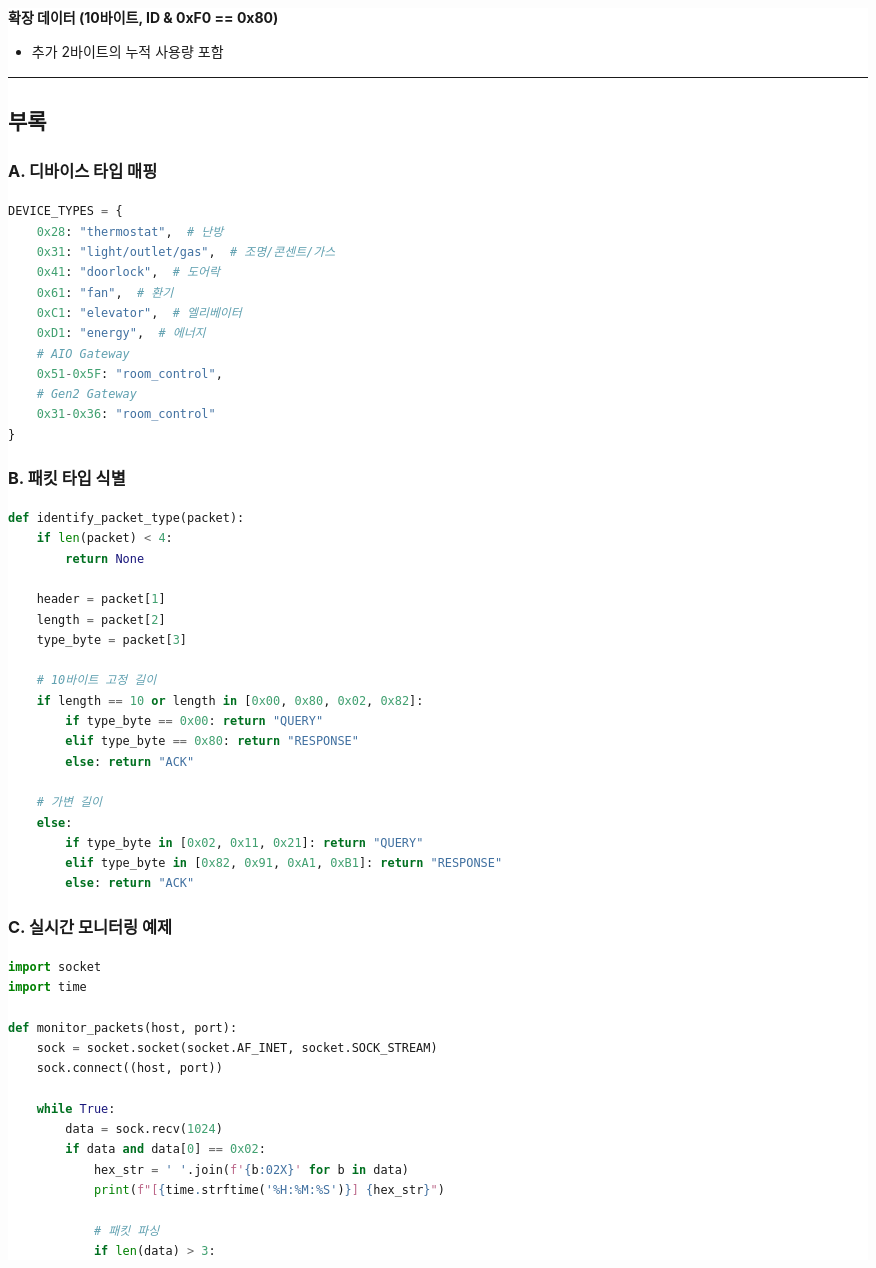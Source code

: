 **확장 데이터 (10바이트, ID & 0xF0 == 0x80)**
- 추가 2바이트의 누적 사용량 포함

---

## 부록

### A. 디바이스 타입 매핑
```python
DEVICE_TYPES = {
    0x28: "thermostat",  # 난방
    0x31: "light/outlet/gas",  # 조명/콘센트/가스
    0x41: "doorlock",  # 도어락
    0x61: "fan",  # 환기
    0xC1: "elevator",  # 엘리베이터
    0xD1: "energy",  # 에너지
    # AIO Gateway
    0x51-0x5F: "room_control",
    # Gen2 Gateway  
    0x31-0x36: "room_control"
}
```

### B. 패킷 타입 식별
```python
def identify_packet_type(packet):
    if len(packet) < 4:
        return None
    
    header = packet[1]
    length = packet[2]
    type_byte = packet[3]
    
    # 10바이트 고정 길이
    if length == 10 or length in [0x00, 0x80, 0x02, 0x82]:
        if type_byte == 0x00: return "QUERY"
        elif type_byte == 0x80: return "RESPONSE"
        else: return "ACK"
    
    # 가변 길이
    else:
        if type_byte in [0x02, 0x11, 0x21]: return "QUERY"
        elif type_byte in [0x82, 0x91, 0xA1, 0xB1]: return "RESPONSE"
        else: return "ACK"
```

### C. 실시간 모니터링 예제
```python
import socket
import time

def monitor_packets(host, port):
    sock = socket.socket(socket.AF_INET, socket.SOCK_STREAM)
    sock.connect((host, port))
    
    while True:
        data = sock.recv(1024)
        if data and data[0] == 0x02:
            hex_str = ' '.join(f'{b:02X}' for b in data)
            print(f"[{time.strftime('%H:%M:%S')}] {hex_str}")
            
            # 패킷 파싱
            if len(data) > 3:
```